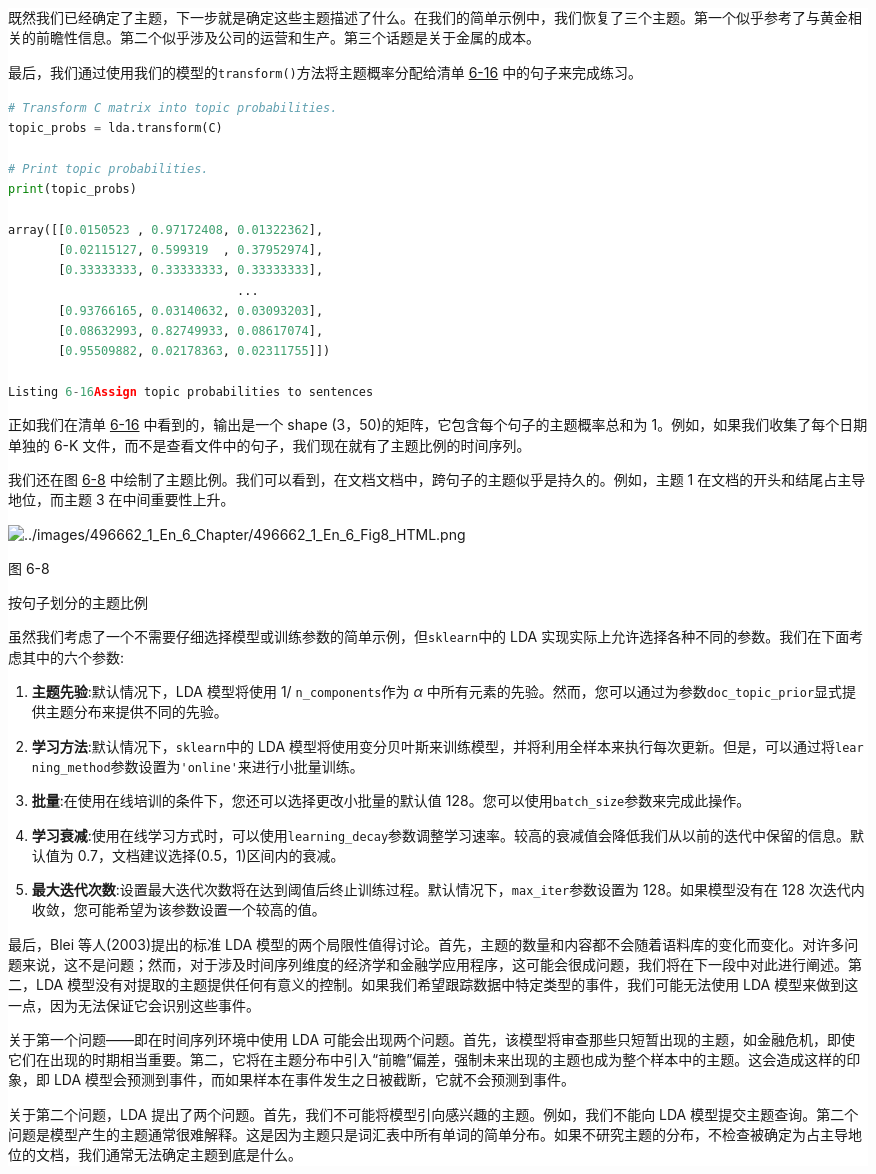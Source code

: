 既然我们已经确定了主题，下一步就是确定这些主题描述了什么。在我们的简单示例中，我们恢复了三个主题。第一个似乎参考了与黄金相关的前瞻性信息。第二个似乎涉及公司的运营和生产。第三个话题是关于金属的成本。

最后，我们通过使用我们的模型的`transform()`方法将主题概率分配给清单 [6-16](#PC16) 中的句子来完成练习。

```py
# Transform C matrix into topic probabilities.
topic_probs = lda.transform(C)

# Print topic probabilities.
print(topic_probs)

array([[0.0150523 , 0.97172408, 0.01322362],
       [0.02115127, 0.599319  , 0.37952974],
       [0.33333333, 0.33333333, 0.33333333],
                                ...
       [0.93766165, 0.03140632, 0.03093203],
       [0.08632993, 0.82749933, 0.08617074],
       [0.95509882, 0.02178363, 0.02311755]])

Listing 6-16Assign topic probabilities to sentences

```

正如我们在清单 [6-16](#PC16) 中看到的，输出是一个 shape (3，50)的矩阵，它包含每个句子的主题概率总和为 1。例如，如果我们收集了每个日期单独的 6-K 文件，而不是查看文件中的句子，我们现在就有了主题比例的时间序列。

我们还在图 [6-8](#Fig8) 中绘制了主题比例。我们可以看到，在文档文档中，跨句子的主题似乎是持久的。例如，主题 1 在文档的开头和结尾占主导地位，而主题 3 在中间重要性上升。

![../images/496662_1_En_6_Chapter/496662_1_En_6_Fig8_HTML.png](../images/496662_1_En_6_Chapter/496662_1_En_6_Fig8_HTML.png)

图 6-8

按句子划分的主题比例

虽然我们考虑了一个不需要仔细选择模型或训练参数的简单示例，但`sklearn`中的 LDA 实现实际上允许选择各种不同的参数。我们在下面考虑其中的六个参数:

1.  **主题先验**:默认情况下，LDA 模型将使用 1/ `n_components`作为 *α* 中所有元素的先验。然而，您可以通过为参数`doc_topic_prior`显式提供主题分布来提供不同的先验。

2.  **学习方法**:默认情况下，`sklearn`中的 LDA 模型将使用变分贝叶斯来训练模型，并将利用全样本来执行每次更新。但是，可以通过将`learning_method`参数设置为`'online'`来进行小批量训练。

3.  **批量**:在使用在线培训的条件下，您还可以选择更改小批量的默认值 128。您可以使用`batch_size`参数来完成此操作。

4.  **学习衰减**:使用在线学习方式时，可以使用`learning_decay`参数调整学习速率。较高的衰减值会降低我们从以前的迭代中保留的信息。默认值为 0.7，文档建议选择(0.5，1)区间内的衰减。

5.  **最大迭代次数**:设置最大迭代次数将在达到阈值后终止训练过程。默认情况下，`max_iter`参数设置为 128。如果模型没有在 128 次迭代内收敛，您可能希望为该参数设置一个较高的值。

最后，Blei 等人(2003)提出的标准 LDA 模型的两个局限性值得讨论。首先，主题的数量和内容都不会随着语料库的变化而变化。对许多问题来说，这不是问题；然而，对于涉及时间序列维度的经济学和金融学应用程序，这可能会很成问题，我们将在下一段中对此进行阐述。第二，LDA 模型没有对提取的主题提供任何有意义的控制。如果我们希望跟踪数据中特定类型的事件，我们可能无法使用 LDA 模型来做到这一点，因为无法保证它会识别这些事件。

关于第一个问题——即在时间序列环境中使用 LDA 可能会出现两个问题。首先，该模型将审查那些只短暂出现的主题，如金融危机，即使它们在出现的时期相当重要。第二，它将在主题分布中引入“前瞻”偏差，强制未来出现的主题也成为整个样本中的主题。这会造成这样的印象，即 LDA 模型会预测到事件，而如果样本在事件发生之日被截断，它就不会预测到事件。

关于第二个问题，LDA 提出了两个问题。首先，我们不可能将模型引向感兴趣的主题。例如，我们不能向 LDA 模型提交主题查询。第二个问题是模型产生的主题通常很难解释。这是因为主题只是词汇表中所有单词的简单分布。如果不研究主题的分布，不检查被确定为占主导地位的文档，我们通常无法确定主题到底是什么。
